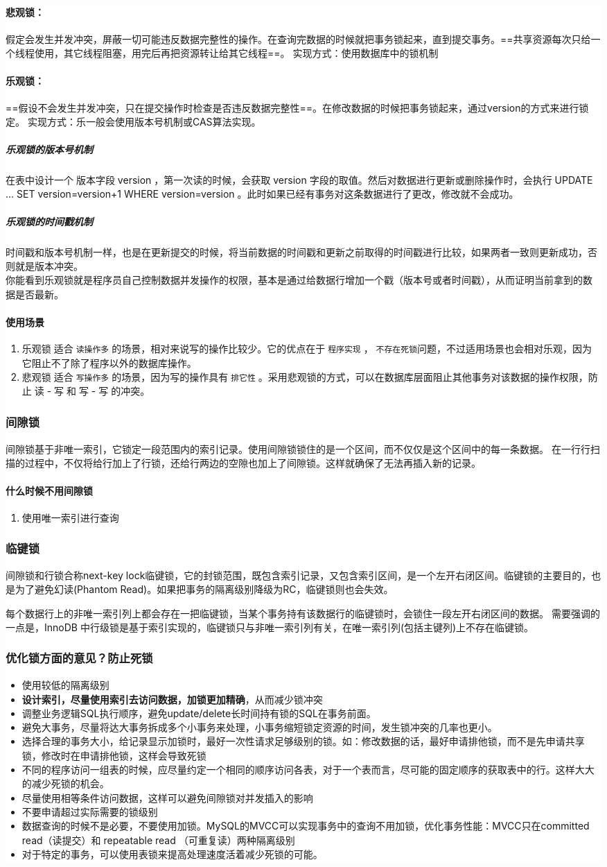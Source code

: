 #### 悲观锁：

假定会发生并发冲突，屏蔽一切可能违反数据完整性的操作。在查询完数据的时候就把事务锁起来，直到提交事务。==共享资源每次只给一个线程使用，其它线程阻塞，用完后再把资源转让给其它线程==。
实现方式：使用数据库中的锁机制

#### 乐观锁：

==假设不会发生并发冲突，只在提交操作时检查是否违反数据完整性==。在修改数据的时候把事务锁起来，通过version的方式来进行锁定。
实现方式：乐一般会使用版本号机制或CAS算法实现。

##### 乐观锁的版本号机制 

在表中设计一个 版本字段 version ，第一次读的时候，会获取 version 字段的取值。然后对数据进行更新或删除操作时，会执行 UPDATE ... SET version=version+1 WHERE version=version 。此时如果已经有事务对这条数据进行了更改，修改就不会成功。

##### 乐观锁的时间戳机制  

时间戳和版本号机制一样，也是在更新提交的时候，将当前数据的时间戳和更新之前取得的时间戳进行比较，如果两者一致则更新成功，否则就是版本冲突。  
你能看到乐观锁就是程序员自己控制数据并发操作的权限，基本是通过给数据行增加一个戳（版本号或者时间戳），从而证明当前拿到的数据是否最新。

#### 使用场景

1. 乐观锁 适合 `读操作多` 的场景，相对来说写的操作比较少。它的优点在于 `程序实现` ， `不存在死锁`问题，不过适用场景也会相对乐观，因为它阻止不了除了程序以外的数据库操作。  
2. 悲观锁 适合 `写操作多` 的场景，因为写的操作具有 `排它性` 。采用悲观锁的方式，可以在数据库层面阻止其他事务对该数据的操作权限，防止 读 - 写 和 写 - 写 的冲突。

### 间隙锁

间隙锁基于非唯一索引，它锁定一段范围内的索引记录。使用间隙锁锁住的是一个区间，而不仅仅是这个区间中的每一条数据。
在一行行扫描的过程中，不仅将给行加上了行锁，还给行两边的空隙也加上了间隙锁。这样就确保了无法再插入新的记录。

#### 什么时候不用间隙锁

1. 使用唯一索引进行查询

### 临键锁

间隙锁和行锁合称next-key lock临键锁，它的封锁范围，既包含索引记录，又包含索引区间，是一个左开右闭区间。临键锁的主要目的，也是为了避免幻读(Phantom Read)。如果把事务的隔离级别降级为RC，临键锁则也会失效。

每个数据行上的非唯一索引列上都会存在一把临键锁，当某个事务持有该数据行的临键锁时，会锁住一段左开右闭区间的数据。
需要强调的一点是，InnoDB 中行级锁是基于索引实现的，临键锁只与非唯一索引列有关，在唯一索引列(包括主键列)上不存在临键锁。

### 优化锁方面的意见？防止死锁

- 使用较低的隔离级别
- **设计索引，尽量使用索引去访问数据，加锁更加精确**，从而减少锁冲突
- 调整业务逻辑SQL执行顺序，避免update/delete长时间持有锁的SQL在事务前面。
- 避免大事务，尽量将达大事务拆成多个小事务来处理，小事务缩短锁定资源的时间，发生锁冲突的几率也更小。
- 选择合理的事务大小，给记录显示加锁时，最好一次性请求足够级别的锁。如：修改数据的话，最好申请排他锁，而不是先申请共享锁，修改时在申请排他锁，这样会导致死锁
- 不同的程序访问一组表的时候，应尽量约定一个相同的顺序访问各表，对于一个表而言，尽可能的固定顺序的获取表中的行。这样大大的减少死锁的机会。
- 尽量使用相等条件访问数据，这样可以避免间隙锁对并发插入的影响
- 不要申请超过实际需要的锁级别
- 数据查询的时候不是必要，不要使用加锁。MySQL的MVCC可以实现事务中的查询不用加锁，优化事务性能：MVCC只在committed read（读提交）和 repeatable read （可重复读）两种隔离级别
- 对于特定的事务，可以使用表锁来提高处理速度活着减少死锁的可能。
